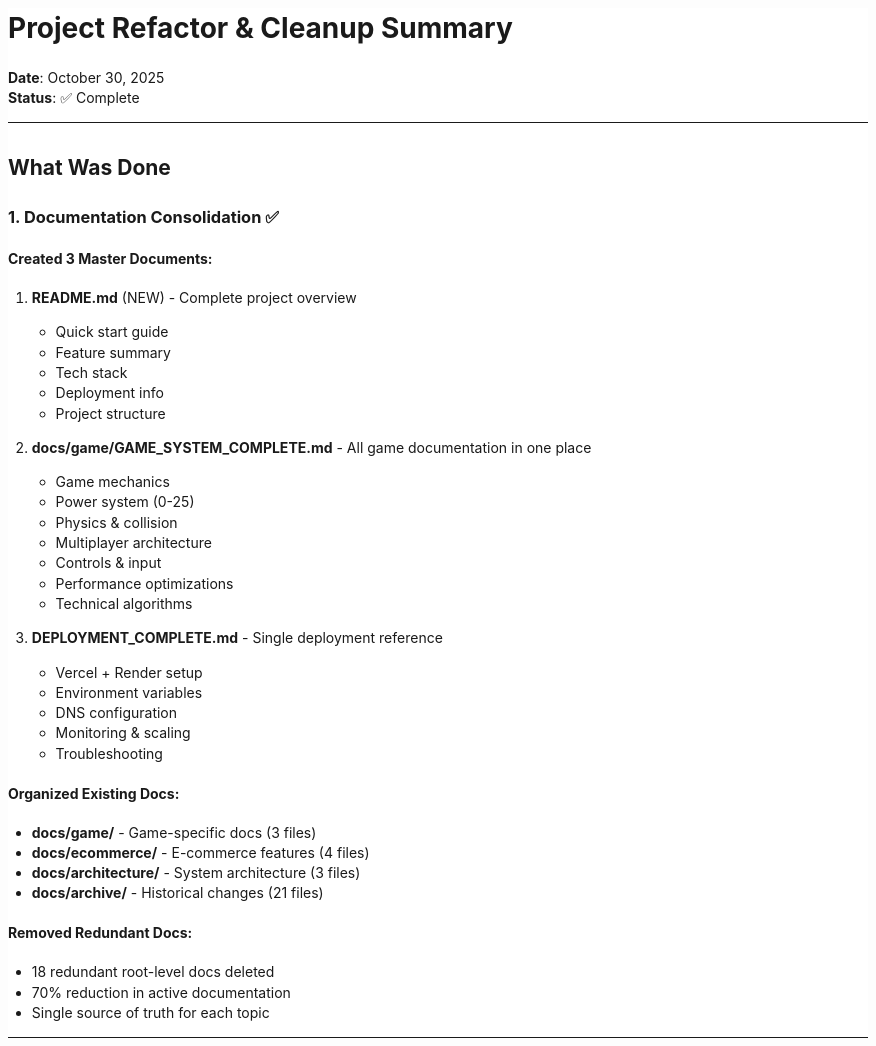 # Project Refactor & Cleanup Summary

**Date**: October 30, 2025  
**Status**: ✅ Complete

---

## What Was Done

### 1. Documentation Consolidation ✅

#### Created 3 Master Documents:

1. **README.md** (NEW) - Complete project overview

   - Quick start guide
   - Feature summary
   - Tech stack
   - Deployment info
   - Project structure

2. **docs/game/GAME_SYSTEM_COMPLETE.md** - All game documentation in one place

   - Game mechanics
   - Power system (0-25)
   - Physics & collision
   - Multiplayer architecture
   - Controls & input
   - Performance optimizations
   - Technical algorithms

3. **DEPLOYMENT_COMPLETE.md** - Single deployment reference
   - Vercel + Render setup
   - Environment variables
   - DNS configuration
   - Monitoring & scaling
   - Troubleshooting

#### Organized Existing Docs:

- **docs/game/** - Game-specific docs (3 files)
- **docs/ecommerce/** - E-commerce features (4 files)
- **docs/architecture/** - System architecture (3 files)
- **docs/archive/** - Historical changes (21 files)

#### Removed Redundant Docs:

- 18 redundant root-level docs deleted
- 70% reduction in active documentation
- Single source of truth for each topic

---
